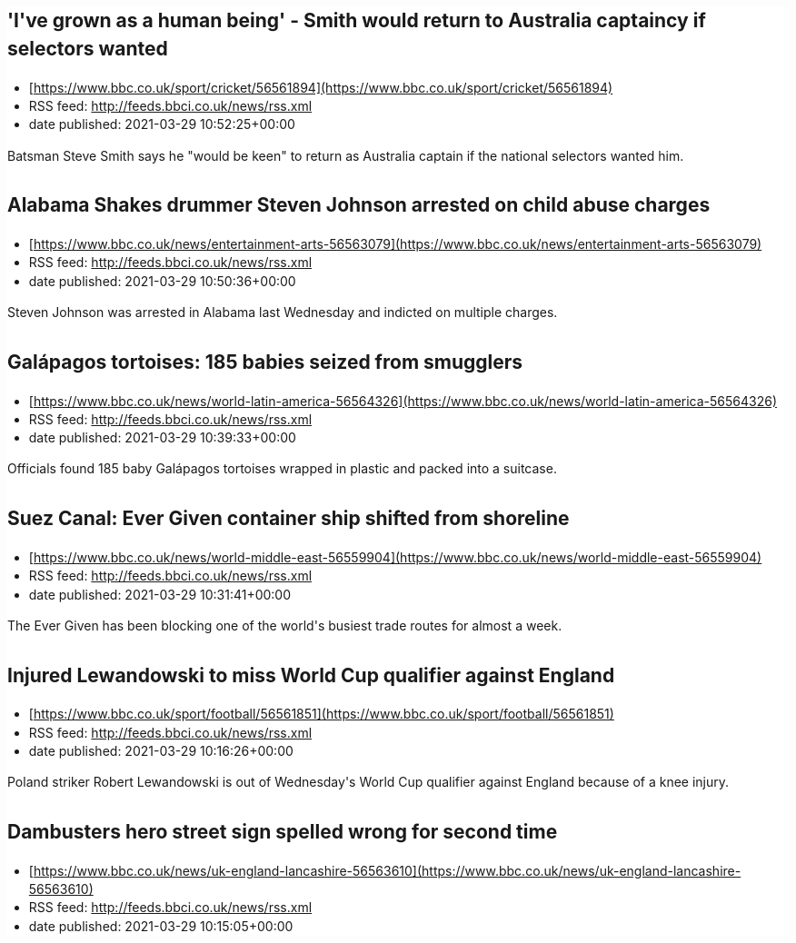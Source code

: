 ## 'I've grown as a human being' - Smith would return to Australia captaincy if selectors wanted
 - [https://www.bbc.co.uk/sport/cricket/56561894](https://www.bbc.co.uk/sport/cricket/56561894)
 - RSS feed: http://feeds.bbci.co.uk/news/rss.xml
 - date published: 2021-03-29 10:52:25+00:00

Batsman Steve Smith says he "would be keen" to return as Australia captain if the national selectors wanted him.

## Alabama Shakes drummer Steven Johnson arrested on child abuse charges
 - [https://www.bbc.co.uk/news/entertainment-arts-56563079](https://www.bbc.co.uk/news/entertainment-arts-56563079)
 - RSS feed: http://feeds.bbci.co.uk/news/rss.xml
 - date published: 2021-03-29 10:50:36+00:00

Steven Johnson was arrested in Alabama last Wednesday and indicted on multiple charges.

## Galápagos tortoises: 185 babies seized from smugglers
 - [https://www.bbc.co.uk/news/world-latin-america-56564326](https://www.bbc.co.uk/news/world-latin-america-56564326)
 - RSS feed: http://feeds.bbci.co.uk/news/rss.xml
 - date published: 2021-03-29 10:39:33+00:00

Officials found 185 baby Galápagos tortoises wrapped in plastic and packed into a suitcase.

## Suez Canal: Ever Given container ship shifted from shoreline
 - [https://www.bbc.co.uk/news/world-middle-east-56559904](https://www.bbc.co.uk/news/world-middle-east-56559904)
 - RSS feed: http://feeds.bbci.co.uk/news/rss.xml
 - date published: 2021-03-29 10:31:41+00:00

The Ever Given has been blocking one of the world's busiest trade routes for almost a week.

## Injured Lewandowski to miss World Cup qualifier against England
 - [https://www.bbc.co.uk/sport/football/56561851](https://www.bbc.co.uk/sport/football/56561851)
 - RSS feed: http://feeds.bbci.co.uk/news/rss.xml
 - date published: 2021-03-29 10:16:26+00:00

Poland striker Robert Lewandowski is out of Wednesday's World Cup qualifier against England because of a knee injury.

## Dambusters hero street sign spelled wrong for second time
 - [https://www.bbc.co.uk/news/uk-england-lancashire-56563610](https://www.bbc.co.uk/news/uk-england-lancashire-56563610)
 - RSS feed: http://feeds.bbci.co.uk/news/rss.xml
 - date published: 2021-03-29 10:15:05+00:00
